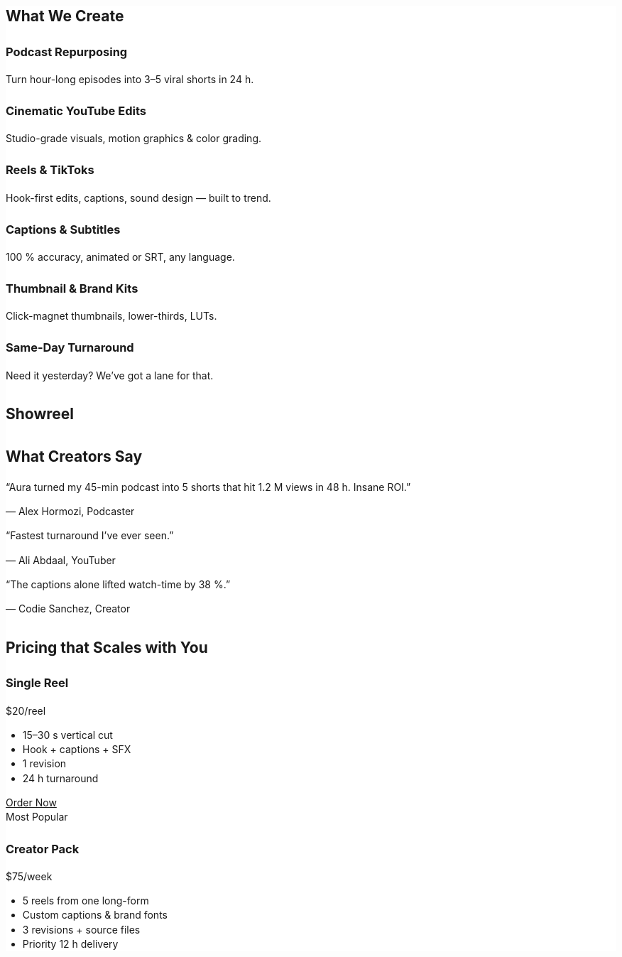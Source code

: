 
<section id="services">
    <div class="container">
        <h2>What We Create</h2>
        <div class="grid grid-3">
            <div class="service-card"><i class="fas fa-microphone-alt"></i><h3>Podcast Repurposing</h3><p>Turn hour-long episodes into 3–5 viral shorts in 24 h.</p></div>
            <div class="service-card"><i class="fab fa-youtube"></i><h3>Cinematic YouTube Edits</h3><p>Studio-grade visuals, motion graphics & color grading.</p></div>
            <div class="service-card"><i class="fas fa-mobile-alt"></i><h3>Reels & TikToks</h3><p>Hook-first edits, captions, sound design — built to trend.</p></div>
            <div class="service-card"><i class="fas fa-closed-captioning"></i><h3>Captions & Subtitles</h3><p>100 % accuracy, animated or SRT, any language.</p></div>
            <div class="service-card"><i class="fas fa-magic"></i><h3>Thumbnail & Brand Kits</h3><p>Click-magnet thumbnails, lower-thirds, LUTs.</p></div>
            <div class="service-card"><i class="fas fa-rocket"></i><h3>Same-Day Turnaround</h3><p>Need it yesterday? We’ve got a lane for that.</p></div>
        </div>
    </div>
</section>


<section id="portfolio">
    <div class="container">
        <h2>Showreel</h2>
        <div class="grid portfolio-grid">
            <div class="portfolio-item"><iframe src="https://vimeo.com/1103584538?share=copy" width="640" height="360" frameborder="0" allow="autoplay; fullscreen; picture-in-picture" allowfullscreen></iframe></div>
            <!-- duplicate cards removed for brevity -->
        </div>
    </div>
</section>


<section id="testimonials">
    <div class="container">
        <h2>What Creators Say</h2>
        <div class="grid grid-3">
            <div class="testimonial-card"><p>“Aura turned my 45-min podcast into 5 shorts that hit 1.2 M views in 48 h. Insane ROI.”</p><p>— Alex Hormozi, Podcaster</p></div>
            <div class="testimonial-card"><p>“Fastest turnaround I’ve ever seen.”</p><p>— Ali Abdaal, YouTuber</p></div>
            <div class="testimonial-card"><p>“The captions alone lifted watch-time by 38 %.”</p><p>— Codie Sanchez, Creator</p></div>
        </div>
    </div>
</section>


<section id="pricing">
    <div class="container">
        <h2>Pricing that Scales with You</h2>
        <div class="grid grid-3">
            <div class="pricing-card">
                <h3>Single Reel</h3>
                <div class="price">$20<span>/reel</span></div>
                <ul><li>15–30 s vertical cut</li><li>Hook + captions + SFX</li><li>1 revision</li><li>24 h turnaround</li></ul>
                <a href="#contact" class="btn btn-primary">Order Now</a>
            </div>
            <div class="pricing-card popular">
                <span class="badge">Most Popular</span>
                <h3>Creator Pack</h3>
                <div class="price">$75<span>/week</span></div>
                <ul><li>5 reels from one long-form</li><li>Custom captions & brand fonts</li><li>3 revisions + source files</li><li>Priority 12 h delivery</li></ul>